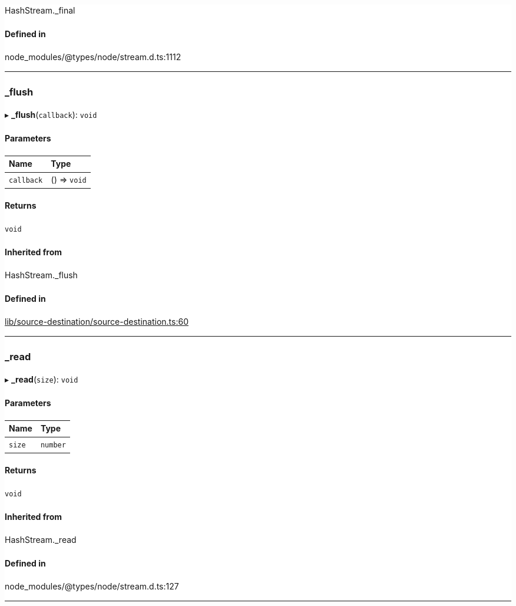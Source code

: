 HashStream.\_final

#### Defined in

node_modules/@types/node/stream.d.ts:1112

___

### \_flush

▸ **_flush**(`callback`): `void`

#### Parameters

| Name | Type |
| :------ | :------ |
| `callback` | () => `void` |

#### Returns

`void`

#### Inherited from

HashStream.\_flush

#### Defined in

[lib/source-destination/source-destination.ts:60](https://github.com/balena-io-modules/etcher-sdk/blob/2636458/lib/source-destination/source-destination.ts#L60)

___

### \_read

▸ **_read**(`size`): `void`

#### Parameters

| Name | Type |
| :------ | :------ |
| `size` | `number` |

#### Returns

`void`

#### Inherited from

HashStream.\_read

#### Defined in

node_modules/@types/node/stream.d.ts:127

___
